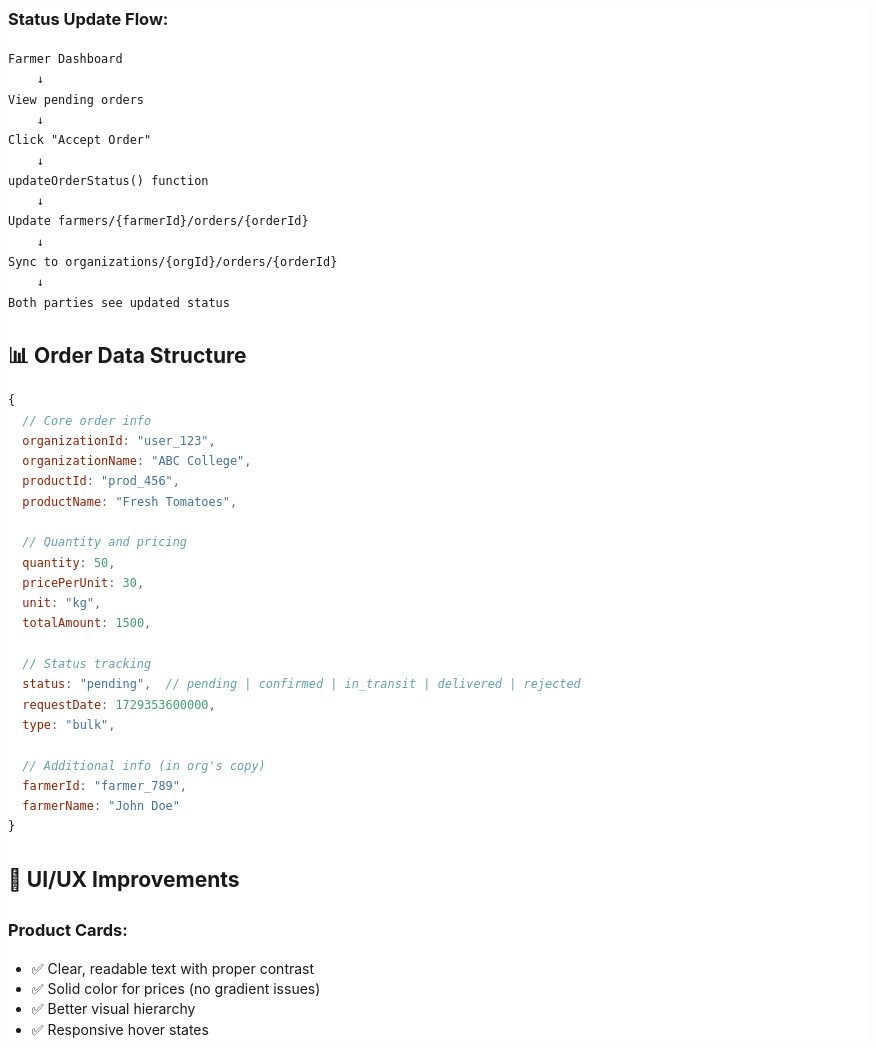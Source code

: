 ### Status Update Flow:
```
Farmer Dashboard
    ↓
View pending orders
    ↓
Click "Accept Order"
    ↓
updateOrderStatus() function
    ↓
Update farmers/{farmerId}/orders/{orderId}
    ↓
Sync to organizations/{orgId}/orders/{orderId}
    ↓
Both parties see updated status
```

## 📊 Order Data Structure

```javascript
{
  // Core order info
  organizationId: "user_123",
  organizationName: "ABC College",
  productId: "prod_456",
  productName: "Fresh Tomatoes",
  
  // Quantity and pricing
  quantity: 50,
  pricePerUnit: 30,
  unit: "kg",
  totalAmount: 1500,
  
  // Status tracking
  status: "pending",  // pending | confirmed | in_transit | delivered | rejected
  requestDate: 1729353600000,
  type: "bulk",
  
  // Additional info (in org's copy)
  farmerId: "farmer_789",
  farmerName: "John Doe"
}
```

## 🎨 UI/UX Improvements

### Product Cards:
- ✅ Clear, readable text with proper contrast
- ✅ Solid color for prices (no gradient issues)
- ✅ Better visual hierarchy
- ✅ Responsive hover states
